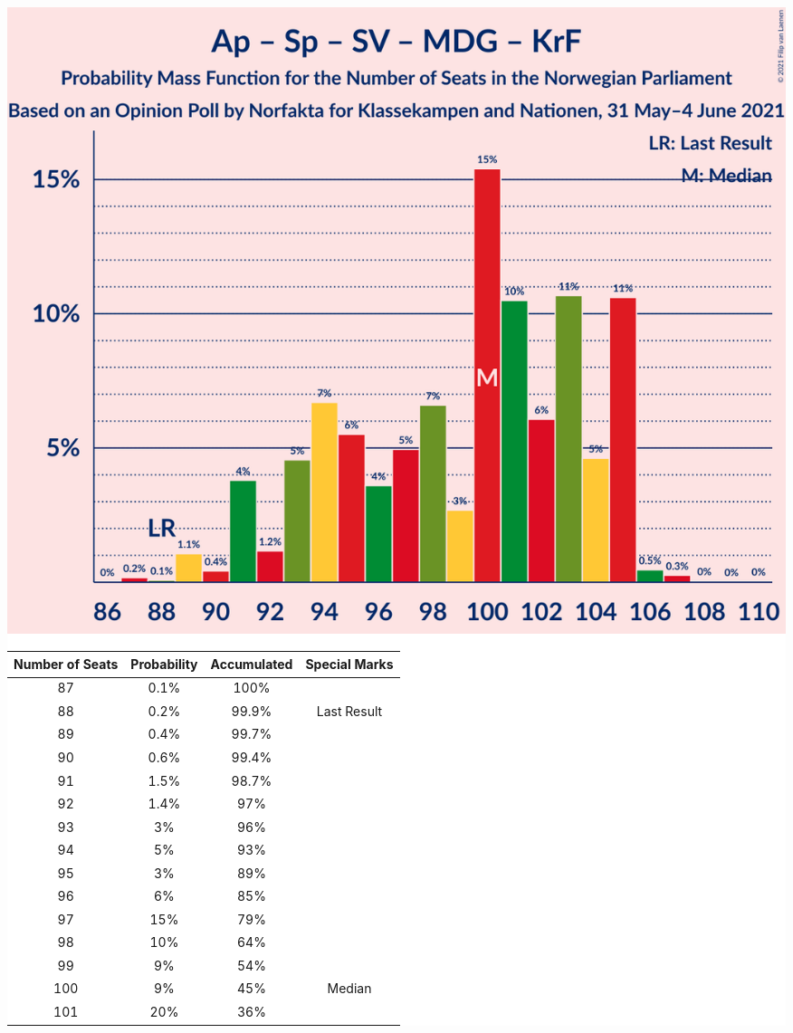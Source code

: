 ![Graph with seats probability mass function not yet produced](2021-06-04-Norfakta-coalitions-seats-pmf-ap–sp–sv–mdg–krf.png "Seats Probability Mass Function")

| Number of Seats | Probability | Accumulated | Special Marks |
|:---------------:|:-----------:|:-----------:|:-------------:|
| 87 | 0.1% | 100% |  |
| 88 | 0.2% | 99.9% | Last Result |
| 89 | 0.4% | 99.7% |  |
| 90 | 0.6% | 99.4% |  |
| 91 | 1.5% | 98.7% |  |
| 92 | 1.4% | 97% |  |
| 93 | 3% | 96% |  |
| 94 | 5% | 93% |  |
| 95 | 3% | 89% |  |
| 96 | 6% | 85% |  |
| 97 | 15% | 79% |  |
| 98 | 10% | 64% |  |
| 99 | 9% | 54% |  |
| 100 | 9% | 45% | Median |
| 101 | 20% | 36% |  |